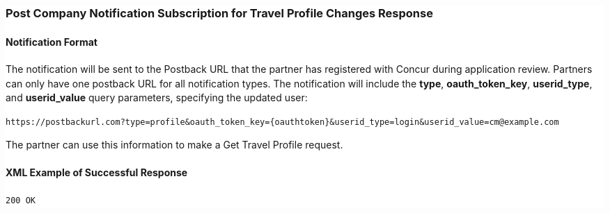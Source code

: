 ###  Post Company Notification Subscription for Travel Profile Changes Response

#### Notification Format

The notification will be sent to the Postback URL that the partner has registered with Concur during application review. Partners can only have one postback URL for all notification types. The notification will include the **type**, **oauth_token_key**, **userid_type**, and **userid_value** query parameters, specifying the updated user:

`https://postbackurl.com?type=profile&oauth_token_key={oauthtoken}&userid_type=login&userid_value=cm@example.com`

The partner can use this information to make a Get Travel Profile request.

####  XML Example of Successful Response

`200 OK`

[1]: /api-reference/authentication/apidoc.html
[2]: https://developer.concur.com/reference/http-codes
[3]: https://developer.concur.com/travel-profile/profile-resource/get-travel-profile
